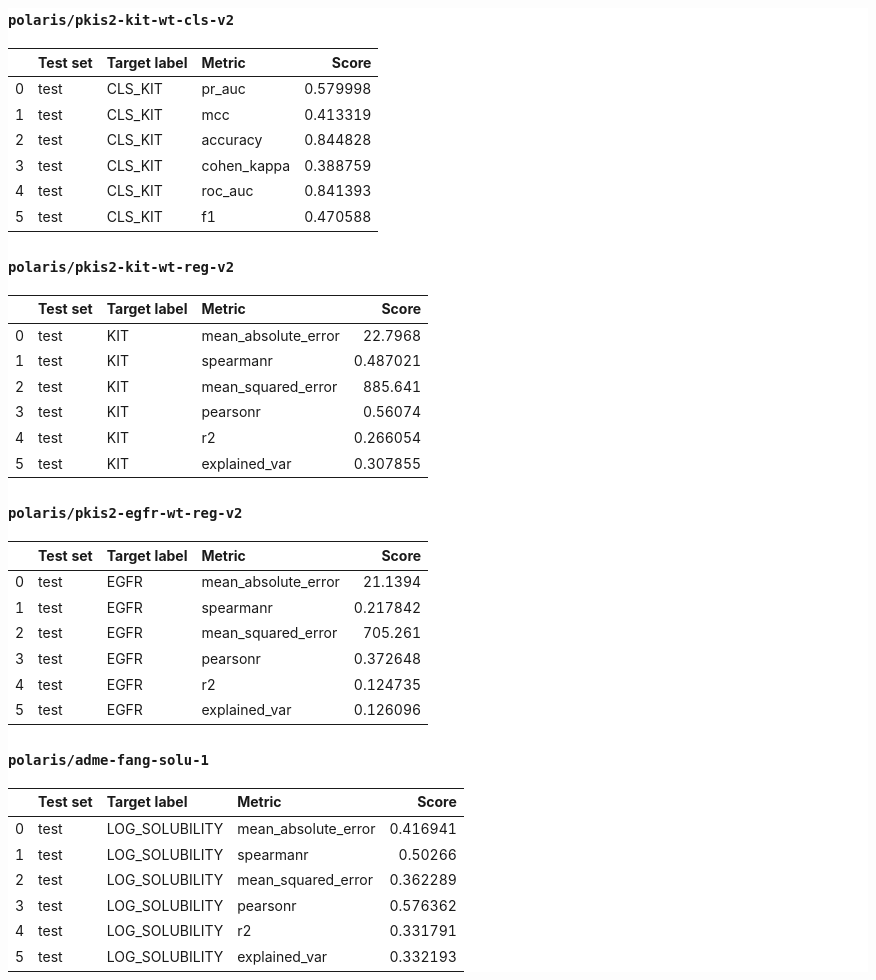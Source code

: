 
### `polaris/pkis2-kit-wt-cls-v2`

|    | Test set   | Target label   | Metric      |    Score |
|---:|:-----------|:---------------|:------------|---------:|
|  0 | test       | CLS_KIT        | pr_auc      | 0.579998 |
|  1 | test       | CLS_KIT        | mcc         | 0.413319 |
|  2 | test       | CLS_KIT        | accuracy    | 0.844828 |
|  3 | test       | CLS_KIT        | cohen_kappa | 0.388759 |
|  4 | test       | CLS_KIT        | roc_auc     | 0.841393 |
|  5 | test       | CLS_KIT        | f1          | 0.470588 |


### `polaris/pkis2-kit-wt-reg-v2`

|    | Test set   | Target label   | Metric              |      Score |
|---:|:-----------|:---------------|:--------------------|-----------:|
|  0 | test       | KIT            | mean_absolute_error |  22.7968   |
|  1 | test       | KIT            | spearmanr           |   0.487021 |
|  2 | test       | KIT            | mean_squared_error  | 885.641    |
|  3 | test       | KIT            | pearsonr            |   0.56074  |
|  4 | test       | KIT            | r2                  |   0.266054 |
|  5 | test       | KIT            | explained_var       |   0.307855 |


### `polaris/pkis2-egfr-wt-reg-v2`

|    | Test set   | Target label   | Metric              |      Score |
|---:|:-----------|:---------------|:--------------------|-----------:|
|  0 | test       | EGFR           | mean_absolute_error |  21.1394   |
|  1 | test       | EGFR           | spearmanr           |   0.217842 |
|  2 | test       | EGFR           | mean_squared_error  | 705.261    |
|  3 | test       | EGFR           | pearsonr            |   0.372648 |
|  4 | test       | EGFR           | r2                  |   0.124735 |
|  5 | test       | EGFR           | explained_var       |   0.126096 |


### `polaris/adme-fang-solu-1`

|    | Test set   | Target label   | Metric              |    Score |
|---:|:-----------|:---------------|:--------------------|---------:|
|  0 | test       | LOG_SOLUBILITY | mean_absolute_error | 0.416941 |
|  1 | test       | LOG_SOLUBILITY | spearmanr           | 0.50266  |
|  2 | test       | LOG_SOLUBILITY | mean_squared_error  | 0.362289 |
|  3 | test       | LOG_SOLUBILITY | pearsonr            | 0.576362 |
|  4 | test       | LOG_SOLUBILITY | r2                  | 0.331791 |
|  5 | test       | LOG_SOLUBILITY | explained_var       | 0.332193 |
